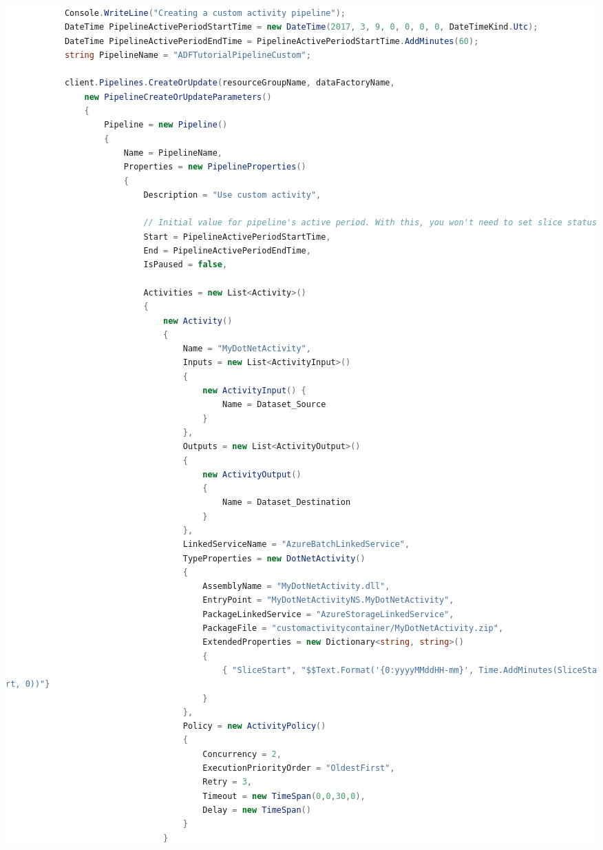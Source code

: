 ```csharp
            Console.WriteLine("Creating a custom activity pipeline");
            DateTime PipelineActivePeriodStartTime = new DateTime(2017, 3, 9, 0, 0, 0, 0, DateTimeKind.Utc);
            DateTime PipelineActivePeriodEndTime = PipelineActivePeriodStartTime.AddMinutes(60);
            string PipelineName = "ADFTutorialPipelineCustom";

            client.Pipelines.CreateOrUpdate(resourceGroupName, dataFactoryName,
                new PipelineCreateOrUpdateParameters()
                {
                    Pipeline = new Pipeline()
                    {
                        Name = PipelineName,
                        Properties = new PipelineProperties()
                        {
                            Description = "Use custom activity",

                            // Initial value for pipeline's active period. With this, you won't need to set slice status
                            Start = PipelineActivePeriodStartTime,
                            End = PipelineActivePeriodEndTime,
                            IsPaused = false,

                            Activities = new List<Activity>()
                            {
                                new Activity()
                                {
                                    Name = "MyDotNetActivity",
                                    Inputs = new List<ActivityInput>()
                                    {
                                        new ActivityInput() {
                                            Name = Dataset_Source
                                        }
                                    },
                                    Outputs = new List<ActivityOutput>()
                                    {
                                        new ActivityOutput()
                                        {
                                            Name = Dataset_Destination
                                        }
                                    },
                                    LinkedServiceName = "AzureBatchLinkedService",
                                    TypeProperties = new DotNetActivity()
                                    {
                                        AssemblyName = "MyDotNetActivity.dll",
                                        EntryPoint = "MyDotNetActivityNS.MyDotNetActivity",
                                        PackageLinkedService = "AzureStorageLinkedService",
                                        PackageFile = "customactivitycontainer/MyDotNetActivity.zip",
                                        ExtendedProperties = new Dictionary<string, string>()
                                        {
                                            { "SliceStart", "$$Text.Format('{0:yyyyMMddHH-mm}', Time.AddMinutes(SliceStart, 0))"}
                                        }
                                    },
                                    Policy = new ActivityPolicy()
                                    {
                                        Concurrency = 2,
                                        ExecutionPriorityOrder = "OldestFirst",
                                        Retry = 3,
                                        Timeout = new TimeSpan(0,0,30,0),
                                        Delay = new TimeSpan()
                                    }
                                }
```